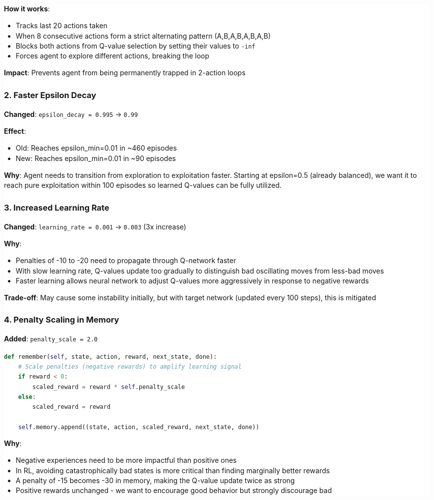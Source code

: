 **How it works**:
- Tracks last 20 actions taken
- When 8 consecutive actions form a strict alternating pattern (A,B,A,B,A,B,A,B)
- Blocks both actions from Q-value selection by setting their values to `-inf`
- Forces agent to explore different actions, breaking the loop

**Impact**: Prevents agent from being permanently trapped in 2-action loops

### 2. Faster Epsilon Decay

**Changed**: `epsilon_decay = 0.995` → `0.99`

**Effect**:
- Old: Reaches epsilon_min=0.01 in ~460 episodes
- New: Reaches epsilon_min=0.01 in ~90 episodes

**Why**: Agent needs to transition from exploration to exploitation faster. Starting at epsilon=0.5 (already balanced), we want it to reach pure exploitation within 100 episodes so learned Q-values can be fully utilized.

### 3. Increased Learning Rate

**Changed**: `learning_rate = 0.001` → `0.003` (3x increase)

**Why**: 
- Penalties of -10 to -20 need to propagate through Q-network faster
- With slow learning rate, Q-values update too gradually to distinguish bad oscillating moves from less-bad moves
- Faster learning allows neural network to adjust Q-values more aggressively in response to negative rewards

**Trade-off**: May cause some instability initially, but with target network (updated every 100 steps), this is mitigated

### 4. Penalty Scaling in Memory

**Added**: `penalty_scale = 2.0`

```python
def remember(self, state, action, reward, next_state, done):
    # Scale penalties (negative rewards) to amplify learning signal
    if reward < 0:
        scaled_reward = reward * self.penalty_scale
    else:
        scaled_reward = reward
    
    self.memory.append((state, action, scaled_reward, next_state, done))
```

**Why**:
- Negative experiences need to be more impactful than positive ones
- In RL, avoiding catastrophically bad states is more critical than finding marginally better rewards
- A penalty of -15 becomes -30 in memory, making the Q-value update twice as strong
- Positive rewards unchanged - we want to encourage good behavior but strongly discourage bad
